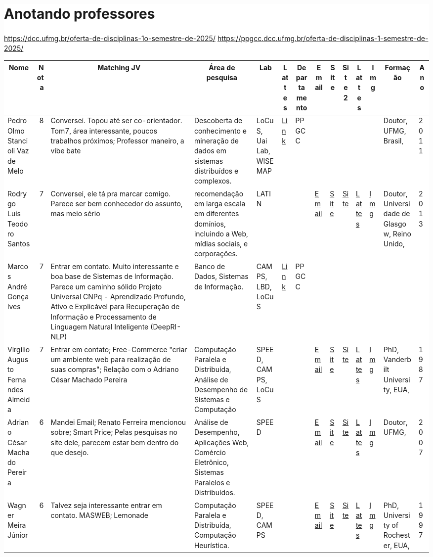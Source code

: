 # Anotando professores

<https://dcc.ufmg.br/oferta-de-disciplinas-1o-semestre-de-2025/>
<https://ppgcc.dcc.ufmg.br/oferta-de-disciplinas-1-semestre-de-2025/>

| Nome                                | Nota | Matching JV                                                                                                                                                                                                                                                         | Área de pesquisa                                                                                                                                                                 | Lab                     | Lattes                | Departamento | Email                | Site               | Site2               | Lattes                 | Img              | Formação                                                  | Ano  |
| ----------------------------------- | ---: | ------------------------------------------------------------------------------------------------------------------------------------------------------------------------------------------------------------------------------------------------------------------- | -------------------------------------------------------------------------------------------------------------------------------------------------------------------------------- | ----------------------- | --------------------- | ------------ | -------------------- | ------------------ | ------------------- | ---------------------- | ---------------- | --------------------------------------------------------- | ---- |
| Pedro Olmo Stancioli Vaz de Melo    |    8 | Conversei. Topou até ser co-orientador. Tom7, área interessante, poucos trabalhos próximos; Professor maneiro, a vibe bate                                                                                                                                          | Descoberta de conhecimento e mineração de dados em sistemas distribuídos e complexos.                                                                                            | LoCuS, Uai Lab, WISEMAP | [Link][LinkLattesPed] | PPGCC        |                      |                    |                     |                        |                  | Doutor, UFMG, Brasil,                                     | 2011 |
| Rodrygo Luis Teodoro Santos         |    7 | Conversei, ele tá pra marcar comigo. Parece ser bem conhecedor do assunto, mas meio sério                                                                                                                                                                           | recomendação em larga escala em diferentes domínios, incluindo a Web, mídias sociais, e corporações.                                                                             | LATIN                   |                       |              | [Email][Email_Rodry] | [Site][Site_Rodry] | [Site][Site2_Rodry] | [Lattes][Lattes_Rodry] | [Img][Img_Rodry] | Doutor, Universidade de Glasgow, Reino Unido,             | 2013 |
| Marcos André Gonçalves              |    7 | Entrar em contato. Muito interessante e boa base de Sistemas de Informação. Parece um caminho sólido Projeto Universal CNPq - Aprendizado Profundo, Ativo e Explicável para Recuperação de Informação e Processamento de Linguagem Natural Inteligente (DeepRI-NLP) | Banco de Dados, Sistemas de Informação.                                                                                                                                          | CAMPS, LBD, LoCuS       | [Link][LinkLattesMar] | PPGCC        |                      |                    |                     |                        |                  |                                                           |      |
| Virgílio Augusto Fernandes Almeida  |    7 | Entrar em contato; Free-Commerce "criar um ambiente web para realização de suas compras"; Relação com o Adriano César Machado Pereira                                                                                                                               | Computação Paralela e Distribuída, Análise de Desempenho de Sistemas e Computação                                                                                                | SPEED, CAMPS, LoCuS     |                       |              | [Email][Email_Virgi] | [Site][Site_Virgi] | [Site][Site2_Virgi] | [Lattes][Lattes_Virgi] | [Img][Img_Virgi] | PhD, Vanderbilt University, EUA,                          | 1987 |
| Adriano César Machado Pereira       |    6 | Mandei Email; Renato Ferreira mencionou sobre; Smart Price; Pelas pesquisas no site dele, parecem estar bem dentro do que desejo.                                                                                                                                   | Análise de Desempenho, Aplicações Web, Comércio Eletrônico, Sistemas Paralelos e Distribuídos.                                                                                   | SPEED                   |                       |              | [Email][Email_AdriC] | [Site][Site_AdriC] | [Site][Site2_AdriC] | [Lattes][Lattes_AdriC] | [Img][Img_AdriC] | Doutor, UFMG,                                             | 2007 |
| Wagner Meira Júnior                 |    6 | Talvez seja interessante entrar em contato. MASWEB; Lemonade                                                                                                                                                                                                        | Computação Paralela e Distribuída, Computação Heurística.                                                                                                                        | SPEED, CAMPS            |                       |              | [Email][Email_Wagne] | [Site][Site_Wagne] | [Site][Site2_Wagne] | [Lattes][Lattes_Wagne] | [Img][Img_Wagne] | PhD, University of Rochester, EUA,                        | 1997 |

[Email_AdriV]: <adrianov@dcc.ufmg.br>
[Email_AdriC]: <adrianoc@dcc.ufmg.br>
[Email_Alber]: <laender@dcc.ufmg.br>
[Email_Aldri]: <aldri@dcc.ufmg.br>
[Email_Alexa]: <acunha@dcc.ufmg.br>
[Email_AnaPa]: <ana.coutosilva@dcc.ufmg.br>
[Email_Andre]: <andrehora@dcc.ufmg.br>
[Email_Anisi]: <anisio@dcc.ufmg.br>
[Email_Anton]: <loureiro@dcc.ufmg.br>
[Email_Arnal]: <arnaldo@dcc.ufmg.br>
[Email_Berth]: <berthier@dcc.ufmg.br>
[Email_Clodo]: <clodoveu@dcc.ufmg.br>
[Email_Crist]: <arbex@dcc.ufmg.br>
[Email_Danie]: <damacedo@dcc.ufmg.br>
[Email_Dorgi]: <dorgival@dcc.ufmg.br>
[Email_Dougl]: <doug@dcc.ufmg.br>
[Email_Eduar]: <figueiredo@dcc.ufmg.br>
[Email_Erick]: <erickson@dcc.ufmg.br>
[Email_FabBe]: <fabricio@dcc.ufmg.br>
[Email_FabMu]: <murai@dcc.ufmg.br>
[Email_Ferna]: <fernando@dcc.ufmg.br>
[Email_Flavi]: <flaviovdf@dcc.ufmg.br>
[Email_Frede]: <fredericoguimaraes@ufmg.br>
[Email_Gabri]: <gabriel@dcc.ufmg.br>
[Email_Georg]: <george@dcc.ufmg.br>
[Email_Geral]: <mateus@dcc.ufmg.br>
[Email_Gilbe]: <gilberto@dcc.ufmg.br>
[Email_Gisel]: <glpappa@dcc.ufmg.br>
[Email_Hanie]: <hbarbosa@dcc.ufmg.br>
[Email_Heito]: <ramosh@dcc.ufmg.br>
[Email_Cunha]: <cunha@dcc.ufmg.br>
[Email_Jefer]: <jefersson@dcc.ufmg.br>
[Email_Jeroe]: <jvdg@dcc.ufmg.br>
[Email_JoãoG]: <jgmm@dcc.ufmg.br>
[Email_JoséM]: <jmarcos@dcc.ufmg.br>
[Email_Jussa]: <jussara@dcc.ufmg.br>
[Email_Leona]: <leonardo.barbosa@dcc.ufmg.br>
[Email_LoicP]: <lcerf@dcc.ufmg.br>
[Email_LuizC]: <chaimo@dcc.ufmg.br>
[Email_LuizF]: <lfvieira@dcc.ufmg.br>
[Email_Marci]: <marciocs@dcc.ufmg.br>
[Email_MarAn]: <mgoncalv@dcc.ufmg.br>
[Email_MarAu]: <mmvieira@dcc.ufmg.br>
[Email_Marco]: <mtov@dcc.ufmg.br>
[Email_MarFe]: <mario@dcc.ufmg.br>
[Email_MarSe]: <msalvim@dcc.ufmg.br>
[Email_Mariz]: <mariza@dcc.ufmg.br>
[Email_Marti]: <martin@dcc.ufmg.br>
[Email_Miche]: <michele@dcc.ufmg.br>
[Email_Mirel]: <mirella@dcc.ufmg.br>
[Email_Nivio]: <nivio@dcc.ufmg.br>
[Email_OlgaN]: <olga@dcc.ufmg.br>
[Email_OmarP]: <omar@dcc.ufmg.br>
[Email_Pedro]: <pedroolmo@gmail.com>
[Email_RaqCa]: <raquelcm@dcc.ufmg.br>
[Email_RaqOl]: <rprates@dcc.ufmg.br>
[Email_RenAn]: <renato@dcc.ufmg.br>
[Email_RenMa]: <assuncao@dcc.ufmg.br>
[Email_RenVi]: <rvimieiro@dcc.ufmg.br>
[Email_Rodry]: <rodrygo@dcc.ufmg.br>
[Email_Sergi]: <scampos@dcc.ufmg.br>
[Email_Thiag]: <tfn@dcc.ufmg.br>
[Email_Vinic]: <viniciussantos@dcc.ufmg.br>
[Email_Virgi]: <virgilio@dcc.ufmg.br>
[Email_Wagne]: <meira@dcc.ufmg.br>
[Email_Willi]: <william@dcc.ufmg.br>
[LinkDCCRen]: <https://ppggoc.eci.ufmg.br/equipe/renato-rocha-souza>
[LinkDCCAdr]: <https://homepages.dcc.ufmg.br/~adrianov>
[LinkDCCRod]: <https://homepages.dcc.ufmg.br/~rodrygo/research.html>
[LinkDCCPed]: <https://www.dcc.ufmg.br/~olmo>
[LinkDCCAni]: <https://www.dcc.ufmg.br/~anisio>
[LinkDCCBer]: <https://homepages.dcc.ufmg.br/~berthier>
[LinkDCCFla]: <https://homepages.dcc.ufmg.br/~flaviovdf>
[LinkDCCGeo]: <https://homepages.dcc.ufmg.br/~george>
[LinkDCCGis]: <https://homepages.dcc.ufmg.br/~glpappa>
[LinkDCCNiv]: <https://homepages.dcc.ufmg.br/~nivio/en/index.php>
[LinkDCCLoi]: <https://homepages.dcc.ufmg.br/~lcerf/en/index.html>
[LinkDCCWag]: <https://homepages.dcc.ufmg.br/~meira/DokuWiki/wiki>
[LinkDCCMar]: <https://homepages.dcc.ufmg.br/~mgoncalv>
[Site_AdriV]: <https://homepages.dcc.ufmg.br/~adrianov>
[Site_AdriC]: <https://homepages.dcc.ufmg.br/~adrianoc>
[Site_Alber]: <https://homepages.dcc.ufmg.br/~laender>
[Site_Aldri]: <https://homepages.dcc.ufmg.br/~aldri>
[Site_Alexa]: <https://homepages.dcc.ufmg.br/~acunha>
[Site_AnaPa]: <https://homepages.dcc.ufmg.br/~ana.coutosilva>
[Site_Andre]: <https://homepages.dcc.ufmg.br/~andrehora>
[Site_Anisi]: <https://homepages.dcc.ufmg.br/~anisio>
[Site_Anton]: <https://homepages.dcc.ufmg.br/~loureiro>
[Site_Arnal]: <https://homepages.dcc.ufmg.br/~arnaldo>
[Site_Berth]: <https://homepages.dcc.ufmg.br/~berthier>
[Site_Clodo]: <https://homepages.dcc.ufmg.br/~clodoveu/DocuWiki/doku.php>
[Site_Crist]: <https://homepages.dcc.ufmg.br/~arbex>
[Site_Danie]: <https://homepages.dcc.ufmg.br/~damacedo>
[Site_Dorgi]: <https://homepages.dcc.ufmg.br/~dorgival>
[Site_Dougl]: <https://homepages.dcc.ufmg.br/~doug>
[Site_Eduar]: <https://homepages.dcc.ufmg.br/~figueiredo>
[Site_Erick]: <https://homepages.dcc.ufmg.br/~erickson>
[Site_FabBe]: <https://homepages.dcc.ufmg.br/~fabricio>
[Site_FabMu]: <https://homepages.dcc.ufmg.br/~murai>
[Site_Ferna]: <https://homepages.dcc.ufmg.br/~fernando>
[Site_Flavi]: <https://homepages.dcc.ufmg.br/~flaviovdf>
[Site_Frede]: <https://dcc.ufmg.br/professor/frederico-gadelha-guimaraes/>
[Site_Gabri]: <https://homepages.dcc.ufmg.br/~gabriel>
[Site_Georg]: <https://homepages.dcc.ufmg.br/~george>
[Site_Geral]: <https://homepages.dcc.ufmg.br/~mateus>
[Site_Gilbe]: <https://homepages.dcc.ufmg.br/~gilberto>
[Site_Gisel]: <https://homepages.dcc.ufmg.br/~glpappa>
[Site_Hanie]: <https://homepages.dcc.ufmg.br/~hbarbosa>
[Site_Heito]: <https://homepages.dcc.ufmg.br/~ramosh>
[Site_Cunha]: <https://homepages.dcc.ufmg.br/~cunha>
[Site_Jefer]: <https://homepages.dcc.ufmg.br/~jefersson>
[Site_Jeroe]: <https://homepages.dcc.ufmg.br/~jvdg>
[Site_JoãoG]: <https://homepages.dcc.ufmg.br/~jgmm>
[Site_JoséM]: <https://homepages.dcc.ufmg.br/~jmarcos>
[Site_Jussa]: <https://homepages.dcc.ufmg.br/~jussara>
[Site_Leona]: <https://homepages.dcc.ufmg.br/~leob>
[Site_LoicP]: <https://homepages.dcc.ufmg.br/~lcerf/en/index.html>
[Site_LuizC]: <https://homepages.dcc.ufmg.br/~chaimo>
[Site_LuizF]: <https://homepages.dcc.ufmg.br/~lfvieira>
[Site_Marci]: <https://dcc.ufmg.br/professor/marcio-costa-santos/>
[Site_MarAn]: <https://homepages.dcc.ufmg.br/~mgoncalv>
[Site_MarAu]: <https://homepages.dcc.ufmg.br/~mmvieira>
[Site_Marco]: <https://homepages.dcc.ufmg.br/~mtov>
[Site_MarFe]: <https://homepages.dcc.ufmg.br/~mario>
[Site_MarSe]: <https://homepages.dcc.ufmg.br/~msalvim>
[Site_Mariz]: <https://homepages.dcc.ufmg.br/~mariza>
[Site_Marti]: <https://homepages.dcc.ufmg.br/~martin>
[Site_Miche]: <https://homepages.dcc.ufmg.br/~michele>
[Site_Mirel]: <https://homepages.dcc.ufmg.br/~mirella/doku.php>
[Site_Nivio]: <https://homepages.dcc.ufmg.br/~nivio/en/index.php>
[Site_OlgaN]: <https://homepages.dcc.ufmg.br/~olga>
[Site_OmarP]: <https://homepages.dcc.ufmg.br/~omar>
[Site_Pedro]: <https://homepages.dcc.ufmg.br/~olmo>
[Site_RaqCa]: <https://homepages.dcc.ufmg.br/~raquelcm>
[Site_RaqOl]: <https://homepages.dcc.ufmg.br/~rprates>
[Site_RenAn]: <https://homepages.dcc.ufmg.br/~renato>
[Site_RenMa]: <https://homepages.dcc.ufmg.br/~assuncao>
[Site_RenVi]: <https://homepages.dcc.ufmg.br/~rvimieiro>
[Site_Rodry]: <https://homepages.dcc.ufmg.br/~rodrygo>
[Site_Sergi]: <https://homepages.dcc.ufmg.br/~scampos>
[Site_Thiag]: <https://homepages.dcc.ufmg.br/~tfn>
[Site_Vinic]: <https://homepages.dcc.ufmg.br/~viniciussantos>
[Site_Virgi]: <https://homepages.dcc.ufmg.br/~virgilio/site>
[Site_Wagne]: <https://homepages.dcc.ufmg.br/~meira/DokuWiki/wiki>
[Site_Willi]: <https://homepages.dcc.ufmg.br/~william>
[Site2_AdriV]: <https://dcc.ufmg.br/professor/adriano-alonso-veloso>
[Site2_AdriC]: <https://dcc.ufmg.br/professor/adriano-cesar-machado-pereira>
[Site2_Alber]: <https://dcc.ufmg.br/professor/alberto-henrique-frade-laender>
[Site2_Aldri]: <https://dcc.ufmg.br/professor/aldri-luiz-dos-santos>
[Site2_Alexa]: <https://dcc.ufmg.br/professor/alexandre-salles-da-cunha>
[Site2_AnaPa]: <https://dcc.ufmg.br/professor/ana-paula-couto-da-silva>
[Site2_Andre]: <https://dcc.ufmg.br/professor/andre-cavalcante-hora>
[Site2_Anisi]: <https://dcc.ufmg.br/professor/anisio-mendes-lacerda>
[Site2_Anton]: <https://dcc.ufmg.br/professor/antonio-alfredo-ferreira-loureiro>
[Site2_Arnal]: <https://dcc.ufmg.br/professor/arnaldo-de-albuquerque-araujo>
[Site2_Berth]: <https://dcc.ufmg.br/professor/berthier-ribeiro-neto>
[Site2_Clodo]: <https://dcc.ufmg.br/professor/clodoveu-davis>
[Site2_Crist]: <https://dcc.ufmg.br/professor/cristiano-arbex-valle>
[Site2_Danie]: <https://dcc.ufmg.br/professor/daniel-fernandes-macedo>
[Site2_Dorgi]: <https://dcc.ufmg.br/professor/dorgival-olavo-guedes-neto>
[Site2_Dougl]: <https://dcc.ufmg.br/professor/douglas-guimaraes-macharet>
[Site2_Eduar]: <https://dcc.ufmg.br/professor/eduardo-figueiredo>
[Site2_Erick]: <https://dcc.ufmg.br/professor/erickson-rangel-do-nascimento>
[Site2_FabBe]: <https://dcc.ufmg.br/professor/fabricio-benevenuto-de-souza>
[Site2_FabMu]: <https://dcc.ufmg.br/professor/fabricio-murai-ferreira>
[Site2_Ferna]: <https://dcc.ufmg.br/professor/fernando-magno-quintao-pereira>
[Site2_Flavi]: <https://dcc.ufmg.br/professor/flavio-vinicius-diniz-de-figueiredo>
[Site2_Frede]: <https://dcc.ufmg.br/professor/frederico-gadelha-guimaraes>
[Site2_Gabri]: <https://dcc.ufmg.br/professor/gabriel-de-morais-coutinho>
[Site2_Georg]: <https://dcc.ufmg.br/professor/george-luiz-medeiros-teodoro>
[Site2_Geral]: <https://dcc.ufmg.br/professor/geraldo-robson-mateus>
[Site2_Gilbe]: <https://dcc.ufmg.br/professor/gilberto-medeiros-ribeiro>
[Site2_Gisel]: <https://dcc.ufmg.br/professor/gisele-lobo-pappa>
[Site2_Hanie]: <https://dcc.ufmg.br/professor/haniel-moreira-barbosa>
[Site2_Heito]: <https://dcc.ufmg.br/professor/heitor-soares-ramos-filho>
[Site2_Cunha]: <https://dcc.ufmg.br/professor/italo-fernando-scota-cunha>
[Site2_Jefer]: <https://dcc.ufmg.br/professor/jefersson-alex-dos-santos>
[Site2_Jeroe]: <https://dcc.ufmg.br/professor/jeroen-van-de-graaf>
[Site2_JoãoG]: <https://dcc.ufmg.br/professor/joao-guilherme-maia-de-menezes>
[Site2_JoséM]: <https://dcc.ufmg.br/professor/jose-marcos-silva-nogueira>
[Site2_Jussa]: <https://dcc.ufmg.br/professor/jussara-marques-de-almeida>
[Site2_Leona]: <https://dcc.ufmg.br/professor/leonardo-barbosa-e-oliveira>
[Site2_LoicP]: <https://dcc.ufmg.br/professor/loic-pascal-gilles-cerf>
[Site2_LuizC]: <https://dcc.ufmg.br/professor/luiz-chaimowicz>
[Site2_LuizF]: <https://dcc.ufmg.br/professor/luiz-filipe-menezes-vieira>
[Site2_Marci]: <https://dcc.ufmg.br/professor/marcio-costa-santos>
[Site2_MarAn]: <https://dcc.ufmg.br/professor/marcos-andre-goncalves>
[Site2_MarAu]: <https://dcc.ufmg.br/professor/marcos-augusto-menezes-vieira>
[Site2_Marco]: <https://dcc.ufmg.br/professor/marco-tulio-de-oliveira-valente>
[Site2_MarFe]: <https://dcc.ufmg.br/professor/mario-fernando-montenegro-campos>
[Site2_MarSe]: <https://dcc.ufmg.br/professor/mario-sergio-alvim>
[Site2_Mariz]: <https://dcc.ufmg.br/professor/mariza-andrade-da-silva-bigonha>
[Site2_Marti]: <https://dcc.ufmg.br/professor/martin-gomez-ravetti>
[Site2_Miche]: <https://dcc.ufmg.br/professor/michele-nogueira-lima>
[Site2_Mirel]: <https://dcc.ufmg.br/professor/mirella-moura-moro>
[Site2_Nivio]: <https://dcc.ufmg.br/professor/nivio-ziviani>
[Site2_OlgaN]: <https://dcc.ufmg.br/professor/olga-nikolaevna-goussevskaia>
[Site2_OmarP]: <https://dcc.ufmg.br/professor/omar-paranaiba-vilela-neto>
[Site2_Pedro]: <https://dcc.ufmg.br/professor/pedro-olmo-stancioli-vaz-de-melo>
[Site2_RaqCa]: <https://dcc.ufmg.br/professor/raquel-cardoso-de-melo-minardi>
[Site2_RaqOl]: <https://dcc.ufmg.br/professor/raquel-oliveira-prates>
[Site2_RenAn]: <https://dcc.ufmg.br/professor/renato-antonio-celso-ferreira>
[Site2_RenMa]: <https://dcc.ufmg.br/professor/renato-martins-assuncao>
[Site2_RenVi]: <https://dcc.ufmg.br/professor/renato-vimieiro>
[Site2_Rodry]: <https://dcc.ufmg.br/professor/rodrygo-luis-teodoro-santos>
[Site2_Sergi]: <https://dcc.ufmg.br/professor/sergio-vale-aguiar-campos>
[Site2_Thiag]: <https://dcc.ufmg.br/professor/thiago-ferreira-de-noronha>
[Site2_Vinic]: <https://dcc.ufmg.br/professor/vinicius-fernandes-dos-santos>
[Site2_Virgi]: <https://dcc.ufmg.br/professor/virgilio-augusto-fernandes-almeida>
[Site2_Wagne]: <https://dcc.ufmg.br/professor/wagner-meira-junior>
[Site2_Willi]: <https://dcc.ufmg.br/professor/william-robson-schwartz>
[Img_AdriV]: <https://ppgcc.dcc.ufmg.br/wp-content/themes/wp-cedecom/capg/files/professores/696.jpg>
[Img_AdriC]: <https://ppgcc.dcc.ufmg.br/wp-content/themes/wp-cedecom/capg/files/professores/679.jpg>
[Img_Alber]: <https://ppgcc.dcc.ufmg.br/wp-content/themes/wp-cedecom/capg/files/professores/16.jpg>
[Img_Aldri]: <https://ppgcc.dcc.ufmg.br/wp-content/themes/wp-cedecom/capg/files/professores/795.jpg>
[Img_Alexa]: <https://ppgcc.dcc.ufmg.br/wp-content/themes/wp-cedecom/capg/files/professores/561.jpg>
[Img_AnaPa]: <https://ppgcc.dcc.ufmg.br/wp-content/themes/wp-cedecom/capg/files/professores/903.jpg>
[Img_Andre]: <https://ppgcc.dcc.ufmg.br/wp-content/themes/wp-cedecom/capg/files/professores/1019.jpg>
[Img_Anisi]: <https://ppgcc.dcc.ufmg.br/wp-content/themes/wp-cedecom/capg/files/professores/1196.jpg>
[Img_Anton]: <https://ppgcc.dcc.ufmg.br/wp-content/themes/wp-cedecom/capg/files/professores/14.jpg>
[Img_Arnal]: <https://ppgcc.dcc.ufmg.br/wp-content/themes/wp-cedecom/capg/files/professores/2.jpg>
[Img_Berth]: <https://ppgcc.dcc.ufmg.br/wp-content/themes/wp-cedecom/capg/files/professores/30.jpg>
[Img_Clodo]: <https://ppgcc.dcc.ufmg.br/wp-content/themes/wp-cedecom/capg/files/professores/192.jpg>
[Img_Crist]: <https://ppgcc.dcc.ufmg.br/wp-content/themes/wp-cedecom/capg/files/professores/1140.jpg>
[Img_Danie]: <https://ppgcc.dcc.ufmg.br/wp-content/themes/wp-cedecom/capg/files/professores/821.jpg>
[Img_Dorgi]: <https://ppgcc.dcc.ufmg.br/wp-content/themes/wp-cedecom/capg/files/professores/52.jpg>
[Img_Dougl]: <https://ppgcc.dcc.ufmg.br/wp-content/themes/wp-cedecom/capg/files/professores/979.jpg>
[Img_Eduar]: <https://ppgcc.dcc.ufmg.br/wp-content/themes/wp-cedecom/capg/files/professores/767.jpg>
[Img_Erick]: <https://ppgcc.dcc.ufmg.br/wp-content/themes/wp-cedecom/capg/files/professores/918.jpg>
[Img_FabBe]: <https://ppgcc.dcc.ufmg.br/wp-content/themes/wp-cedecom/capg/files/professores/810.jpg>
[Img_FabMu]: <https://ppgcc.dcc.ufmg.br/wp-content/themes/wp-cedecom/capg/files/professores/1160.jpg>
[Img_Ferna]: <https://ppgcc.dcc.ufmg.br/wp-content/themes/wp-cedecom/capg/files/professores/687.jpg>
[Img_Flavi]: <https://ppgcc.dcc.ufmg.br/wp-content/themes/wp-cedecom/capg/files/professores/1161.jpg>
[Img_Frede]: <https://ppgcc.dcc.ufmg.br/wp-content/themes/wp-cedecom/capg/files/professores/1221.jpg>
[Img_Gabri]: <https://ppgcc.dcc.ufmg.br/wp-content/themes/wp-cedecom/capg/files/professores/1162.jpg>
[Img_Georg]: <https://ppgcc.dcc.ufmg.br/wp-content/themes/wp-cedecom/capg/files/professores/1200.jpg>
[Img_Geral]: <https://ppgcc.dcc.ufmg.br/wp-content/themes/wp-cedecom/capg/files/professores/15.jpg>
[Img_Gilbe]: <https://ppgcc.dcc.ufmg.br/wp-content/themes/wp-cedecom/capg/files/professores/1192.jpg>
[Img_Gisel]: <https://ppgcc.dcc.ufmg.br/wp-content/themes/wp-cedecom/capg/files/professores/636.jpg>
[Img_Hanie]: <https://ppgcc.dcc.ufmg.br/wp-content/themes/wp-cedecom/capg/files/professores/1204.jpg>
[Img_Heito]: <https://ppgcc.dcc.ufmg.br/wp-content/themes/wp-cedecom/capg/files/professores/1197.jpg>
[Img_Cunha]: <https://ppgcc.dcc.ufmg.br/wp-content/themes/wp-cedecom/capg/files/professores/865.jpg>
[Img_Jefer]: <https://ppgcc.dcc.ufmg.br/wp-content/themes/wp-cedecom/capg/files/professores/978.jpg>
[Img_Jeroe]: <https://ppgcc.dcc.ufmg.br/wp-content/themes/wp-cedecom/capg/files/professores/659.jpg>
[Img_JoãoG]: <https://ppgcc.dcc.ufmg.br/wp-content/themes/wp-cedecom/capg/files/professores/1199.jpg>
[Img_JoséM]: <https://ppgcc.dcc.ufmg.br/wp-content/themes/wp-cedecom/capg/files/professores/19.jpg>
[Img_Jussa]: <https://ppgcc.dcc.ufmg.br/wp-content/themes/wp-cedecom/capg/files/professores/183.jpg>
[Img_Leona]: <https://ppgcc.dcc.ufmg.br/wp-content/themes/wp-cedecom/capg/files/professores/774.jpg>
[Img_LoicP]: <https://ppgcc.dcc.ufmg.br/wp-content/themes/wp-cedecom/capg/files/professores/797.jpg>
[Img_LuizC]: <https://ppgcc.dcc.ufmg.br/wp-content/themes/wp-cedecom/capg/files/professores/508.jpg>
[Img_LuizF]: <https://ppgcc.dcc.ufmg.br/wp-content/themes/wp-cedecom/capg/files/professores/755.jpg>
[Img_Marci]: <https://dcc.ufmg.br/wp-content/uploads/marcio-1-204x300.jpg>
[Img_MarAn]: <https://ppgcc.dcc.ufmg.br/wp-content/themes/wp-cedecom/capg/files/professores/486.jpg>
[Img_MarAu]: <https://ppgcc.dcc.ufmg.br/wp-content/themes/wp-cedecom/capg/files/professores/799.jpg>
[Img_Marco]: <https://ppgcc.dcc.ufmg.br/wp-content/themes/wp-cedecom/capg/files/professores/61.jpg>
[Img_MarFe]: <https://ppgcc.dcc.ufmg.br/wp-content/themes/wp-cedecom/capg/files/professores/10.jpg>
[Img_MarSe]: <https://ppgcc.dcc.ufmg.br/wp-content/themes/wp-cedecom/capg/files/professores/1030.jpg>
[Img_Mariz]: <https://ppgcc.dcc.ufmg.br/wp-content/themes/wp-cedecom/capg/files/professores/37.jpg>
[Img_Marti]: <https://ppgcc.dcc.ufmg.br/wp-content/themes/wp-cedecom/capg/files/professores/1210.jpg>
[Img_Miche]: <https://ppgcc.dcc.ufmg.br/wp-content/themes/wp-cedecom/capg/files/professores/703.jpg>
[Img_Mirel]: <https://ppgcc.dcc.ufmg.br/wp-content/themes/wp-cedecom/capg/files/professores/637.jpg>
[Img_Nivio]: <https://ppgcc.dcc.ufmg.br/wp-content/themes/wp-cedecom/capg/files/professores/39.jpg>
[Img_OlgaN]: <https://ppgcc.dcc.ufmg.br/wp-content/themes/wp-cedecom/capg/files/professores/808.jpg>
[Img_OmarP]: <https://ppgcc.dcc.ufmg.br/wp-content/themes/wp-cedecom/capg/files/professores/748.jpg>
[Img_Pedro]: <https://ppgcc.dcc.ufmg.br/wp-content/themes/wp-cedecom/capg/files/professores/944.jpg>
[Img_RaqCa]: <https://ppgcc.dcc.ufmg.br/wp-content/themes/wp-cedecom/capg/files/professores/707.jpg>
[Img_RaqOl]: <https://ppgcc.dcc.ufmg.br/wp-content/themes/wp-cedecom/capg/files/professores/517.jpg>
[Img_RenAn]: <https://ppgcc.dcc.ufmg.br/wp-content/themes/wp-cedecom/capg/files/professores/53.jpg>
[Img_RenMa]: <https://ppgcc.dcc.ufmg.br/wp-content/themes/wp-cedecom/capg/files/professores/392.jpg>
[Img_RenVi]: <https://ppgcc.dcc.ufmg.br/wp-content/themes/wp-cedecom/capg/files/professores/1198.jpg>
[Img_Rodry]: <https://ppgcc.dcc.ufmg.br/wp-content/themes/wp-cedecom/capg/files/professores/929.jpg>
[Img_Sergi]: <https://ppgcc.dcc.ufmg.br/wp-content/themes/wp-cedecom/capg/files/professores/12.jpg>
[Img_Thiag]: <https://ppgcc.dcc.ufmg.br/wp-content/themes/wp-cedecom/capg/files/professores/711.jpg>
[Img_Vinic]: <https://ppgcc.dcc.ufmg.br/wp-content/themes/wp-cedecom/capg/files/professores/1086.jpg>
[Img_Virgi]: <https://ppgcc.dcc.ufmg.br/wp-content/themes/wp-cedecom/capg/files/professores/24.jpg>
[Img_Wagne]: <https://ppgcc.dcc.ufmg.br/wp-content/themes/wp-cedecom/capg/files/professores/11.jpg>
[Img_Willi]: <https://ppgcc.dcc.ufmg.br/wp-content/themes/wp-cedecom/capg/files/professores/839.jpg>
[LinkLattesRen]: <http://lattes.cnpq.br/|4726|9496|9797|3381>
[LinkLattesAdr]: <http://lattes.cnpq.br/|9973|0219|1222|6739>
[LinkLattesRod]: <http://lattes.cnpq.br/|1162|3626|2407|9364>
[LinkLattesPed]: <http://lattes.cnpq.br/|3262|9261|6457|9789>
[LinkLattesAni]: <http://lattes.cnpq.br/|2034|6074|2221|0997>
[LinkLattesBer]: <http://lattes.cnpq.br/|5461|0691|6731|4414>
[LinkLattesFla]: <http://lattes.cnpq.br/|9481|2103|9330|4645>
[LinkLattesGeo]: <http://lattes.cnpq.br/|6732|9401|6242|3405>
[LinkLattesGis]: <http://lattes.cnpq.br/|5936|6823|3570|1497>
[LinkLattesNiv]: <http://lattes.cnpq.br/|3527|1978|0927|6361>
[LinkLattesLoi]: <http://lattes.cnpq.br/|1425|4578|5761|8919>
[LinkLattesWag]: <http://lattes.cnpq.br/|9092|5872|3711|4334>
[LinkLattesMar]: <http://lattes.cnpq.br/|3457|2196|2465|6691>
[Lattes_AdriV]: <http://lattes.cnpq.br/>
[Lattes_AdriC]: <http://lattes.cnpq.br/>
[Lattes_Alber]: <http://lattes.cnpq.br/>
[Lattes_Aldri]: <http://lattes.cnpq.br/>
[Lattes_Alexa]: <http://lattes.cnpq.br/>
[Lattes_AnaPa]: <http://lattes.cnpq.br/>
[Lattes_Andre]: <http://lattes.cnpq.br/>
[Lattes_Anisi]: <http://lattes.cnpq.br/>
[Lattes_Anton]: <http://lattes.cnpq.br/>
[Lattes_Arnal]: <http://lattes.cnpq.br/>
[Lattes_Berth]: <http://lattes.cnpq.br/>
[Lattes_Clodo]: <http://lattes.cnpq.br/>
[Lattes_Crist]: <http://lattes.cnpq.br/>
[Lattes_Danie]: <http://lattes.cnpq.br/>
[Lattes_Dorgi]: <http://lattes.cnpq.br/>
[Lattes_Dougl]: <http://lattes.cnpq.br/>
[Lattes_Eduar]: <http://lattes.cnpq.br/>
[Lattes_Erick]: <http://lattes.cnpq.br/>
[Lattes_FabBe]: <http://lattes.cnpq.br/>
[Lattes_FabMu]: <http://lattes.cnpq.br/>
[Lattes_Ferna]: <http://lattes.cnpq.br/>
[Lattes_Flavi]: <http://lattes.cnpq.br/>
[Lattes_Frede]: <http://lattes.cnpq.br/>
[Lattes_Gabri]: <http://lattes.cnpq.br/>
[Lattes_Georg]: <http://lattes.cnpq.br/>
[Lattes_Geral]: <http://lattes.cnpq.br/>
[Lattes_Gilbe]: <http://lattes.cnpq.br/>
[Lattes_Gisel]: <http://lattes.cnpq.br/>
[Lattes_Hanie]: <http://lattes.cnpq.br/>
[Lattes_Heito]: <http://lattes.cnpq.br/>
[Lattes_Cunha]: <http://lattes.cnpq.br/>
[Lattes_Jefer]: <http://lattes.cnpq.br/>
[Lattes_Jeroe]: <http://lattes.cnpq.br/>
[Lattes_JoãoG]: <http://lattes.cnpq.br/>
[Lattes_JoséM]: <http://lattes.cnpq.br/>
[Lattes_Jussa]: <http://lattes.cnpq.br/>
[Lattes_Leona]: <http://lattes.cnpq.br/>
[Lattes_LoicP]: <http://lattes.cnpq.br/>
[Lattes_LuizC]: <http://lattes.cnpq.br/>
[Lattes_LuizF]: <http://lattes.cnpq.br/>
[Lattes_Marci]: <http://lattes.cnpq.br/>
[Lattes_MarAn]: <http://lattes.cnpq.br/>
[Lattes_MarAu]: <http://lattes.cnpq.br/>
[Lattes_Marco]: <http://lattes.cnpq.br/>
[Lattes_MarFe]: <http://lattes.cnpq.br/>
[Lattes_MarSe]: <http://lattes.cnpq.br/>
[Lattes_Mariz]: <http://lattes.cnpq.br/>
[Lattes_Marti]: <http://lattes.cnpq.br/>
[Lattes_Miche]: <http://lattes.cnpq.br/>
[Lattes_Mirel]: <http://lattes.cnpq.br/>
[Lattes_Nivio]: <http://lattes.cnpq.br/>
[Lattes_OlgaN]: <http://lattes.cnpq.br/>
[Lattes_OmarP]: <http://lattes.cnpq.br/>
[Lattes_Pedro]: <http://lattes.cnpq.br/>
[Lattes_RaqCa]: <http://lattes.cnpq.br/>
[Lattes_RaqOl]: <http://lattes.cnpq.br/>
[Lattes_RenAn]: <http://lattes.cnpq.br/>
[Lattes_RenMa]: <http://lattes.cnpq.br/>
[Lattes_RenVi]: <http://lattes.cnpq.br/>
[Lattes_Rodry]: <http://lattes.cnpq.br/>
[Lattes_Sergi]: <http://lattes.cnpq.br/>
[Lattes_Thiag]: <http://lattes.cnpq.br/>
[Lattes_Vinic]: <http://lattes.cnpq.br/>
[Lattes_Virgi]: <http://lattes.cnpq.br/>
[Lattes_Wagne]: <http://lattes.cnpq.br/>
[Lattes_Willi]: <http://lattes.cnpq.br/>
